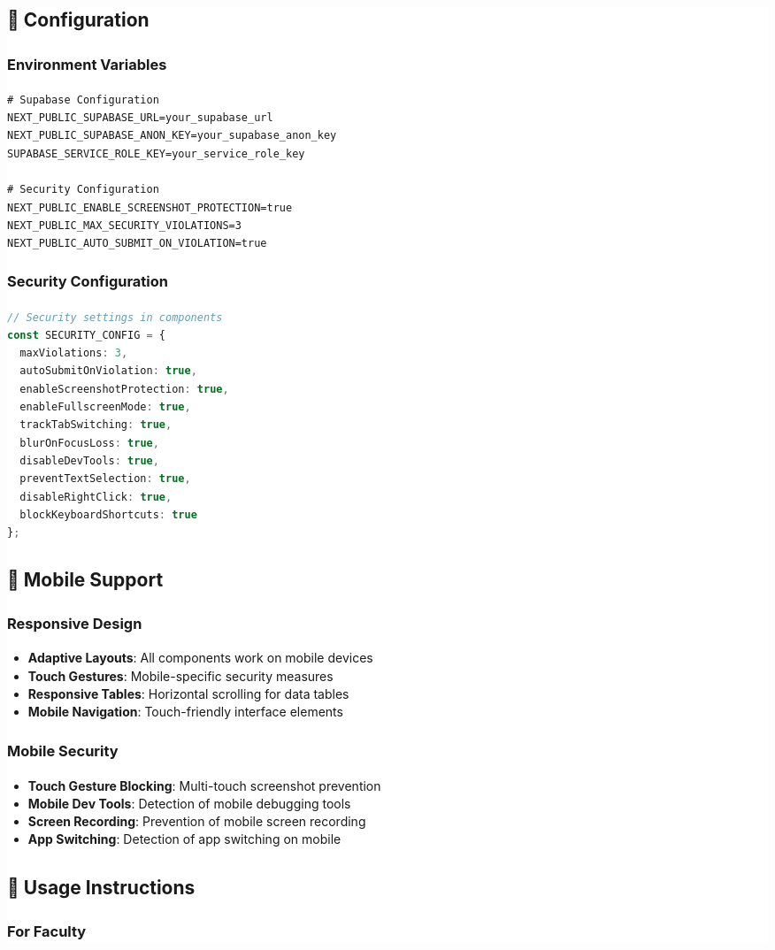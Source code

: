 ## 🔧 Configuration

### Environment Variables
```env
# Supabase Configuration
NEXT_PUBLIC_SUPABASE_URL=your_supabase_url
NEXT_PUBLIC_SUPABASE_ANON_KEY=your_supabase_anon_key
SUPABASE_SERVICE_ROLE_KEY=your_service_role_key

# Security Configuration
NEXT_PUBLIC_ENABLE_SCREENSHOT_PROTECTION=true
NEXT_PUBLIC_MAX_SECURITY_VIOLATIONS=3
NEXT_PUBLIC_AUTO_SUBMIT_ON_VIOLATION=true
```

### Security Configuration
```typescript
// Security settings in components
const SECURITY_CONFIG = {
  maxViolations: 3,
  autoSubmitOnViolation: true,
  enableScreenshotProtection: true,
  enableFullscreenMode: true,
  trackTabSwitching: true,
  blurOnFocusLoss: true,
  disableDevTools: true,
  preventTextSelection: true,
  disableRightClick: true,
  blockKeyboardShortcuts: true
};
```

## 📱 Mobile Support

### Responsive Design
- **Adaptive Layouts**: All components work on mobile devices
- **Touch Gestures**: Mobile-specific security measures
- **Responsive Tables**: Horizontal scrolling for data tables
- **Mobile Navigation**: Touch-friendly interface elements

### Mobile Security
- **Touch Gesture Blocking**: Multi-touch screenshot prevention
- **Mobile Dev Tools**: Detection of mobile debugging tools
- **Screen Recording**: Prevention of mobile screen recording
- **App Switching**: Detection of app switching on mobile

## 🎯 Usage Instructions

### For Faculty
